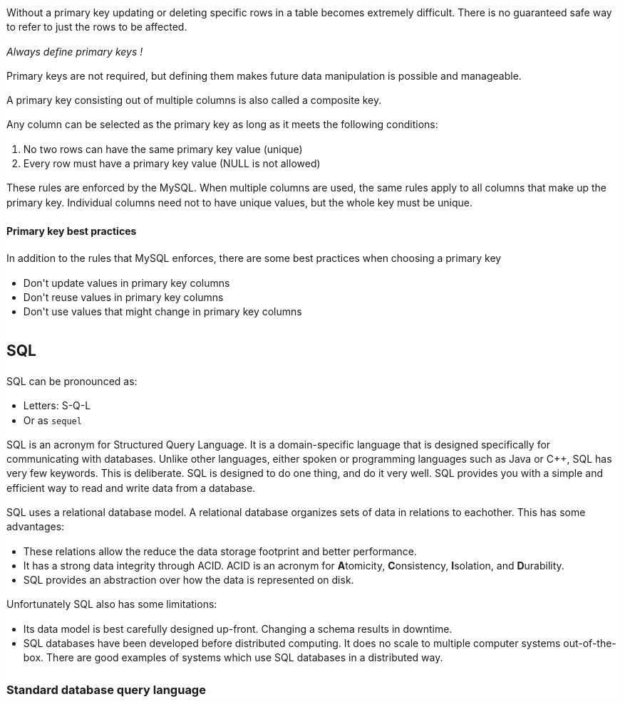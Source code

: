 Without a primary key updating or deleting specific rows in a table becomes extremely difficult. There is no guaranteed safe way to refer to just the rows to be affected.

_Always define primary keys !_

Primary keys are not required, but defining them makes future data manipulation is possible and manageable.

A primary key consisting out of multiple columns is also called a composite key.

Any column can be selected as the primary key as long as it meets the following conditions:

1. No two rows can have the same primary key value \(unique\)
2. Every row must have a primary key value \(NULL is not allowed\)

These rules are enforced by the MySQL. When multiple columns are used, the same rules apply to all columns that make up the primary key. Individual columns need not to have unique values, but the whole key must be unique.

#### Primary key best practices

In addition to the rules that MySQL enforces, there are some best practices when choosing a primary key

- Don't update values in primary key columns
- Don't reuse values in primary key columns
- Don't use values that might change in primary key columns

## SQL

SQL can be pronounced as:

* Letters: S-Q-L
* Or as `sequel`

SQL is an acronym for Structured Query Language. It is a domain-specific language that is designed specifically for communicating with databases. Unlike other languages, either spoken or programming languages such as Java or C++, SQL has very few keywords. This is deliberate. SQL is designed to do one thing, and do it very well. SQL provides you with a simple and efficient way to read and write data from a database.

SQL uses a relational database model. A relational database organizes sets of data in relations to eachother. This has some advantages:

- These relations allow the reduce the data storage footprint and better performance.
- It has a strong data integrity through ACID. ACID is an acronym for **A**tomicity, **C**onsistency, **I**solation, and **D**urability. 
- SQL provides an abstraction over how the data is represented on disk.

Unfortunately SQL also has some limitations:

- Its data model is best carefully designed up-front. Changing a schema results in downtime.
- SQL databases have been developed before distributed computing. It does no scale to multiple computer systems out-of-the-box. There are good examples of systems which use SQL databases in a distributed way.

### Standard database query language
